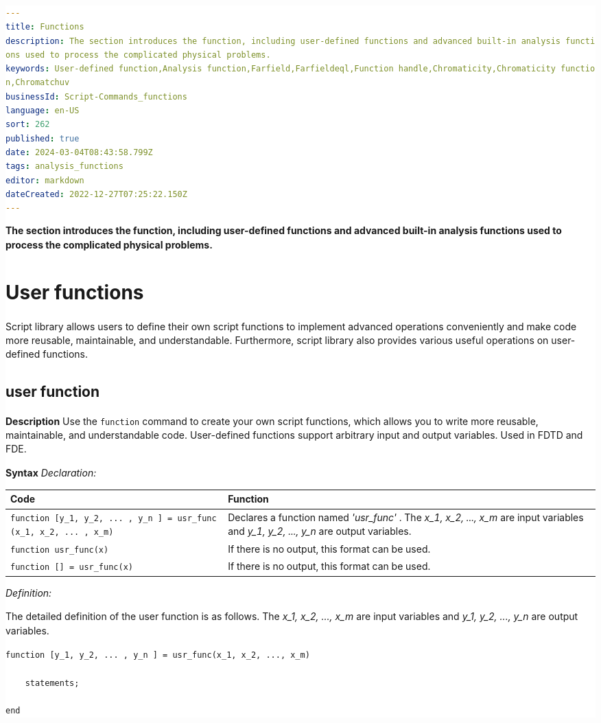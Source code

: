 ```yaml
---
title: Functions
description: The section introduces the function, including user-defined functions and advanced built-in analysis functions used to process the complicated physical problems.
keywords: User-defined function,Analysis function,Farfield,Farfieldeql,Function handle,Chromaticity,Chromaticity function,Chromatchuv 
businessId: Script-Commands_functions
language: en-US
sort: 262
published: true
date: 2024-03-04T08:43:58.799Z
tags: analysis_functions
editor: markdown
dateCreated: 2022-12-27T07:25:22.150Z
---
```


**The section introduces the function, including user-defined functions and advanced built-in analysis functions used to process the complicated physical problems.**

# User functions
Script library allows users to define their own script functions to implement advanced operations conveniently and make code more reusable, maintainable, and understandable. Furthermore, script library also provides various useful operations on user-defined functions.

## user function
**Description**
Use the `function` command to create your own script functions, which allows you to write more reusable, maintainable, and understandable code. User-defined functions support arbitrary input and output variables.
Used in FDTD and FDE.


**Syntax**
*Declaration:*

|Code|Function|
|:---|:---|
|`function [y_1, y_2, ... , y_n ] = usr_func(x_1, x_2, ... , x_m)`|Declares a function named *'usr_func'* . The *x_1, x_2, ..., x_m* are input variables and *y_1, y_2, ..., y_n* are output variables.|
|`function usr_func(x)`|If there is no output, this format can be used.|
|`function [] = usr_func(x)`|If there is no output, this format can be used.|

*Definition:*

The detailed definition of the user function is as follows. The *x_1, x_2, ..., x_m* are input variables and *y_1, y_2, ..., y_n* are output variables. 
```msf
function [y_1, y_2, ... , y_n ] = usr_func(x_1, x_2, ..., x_m)
    
    statements;

end
```
